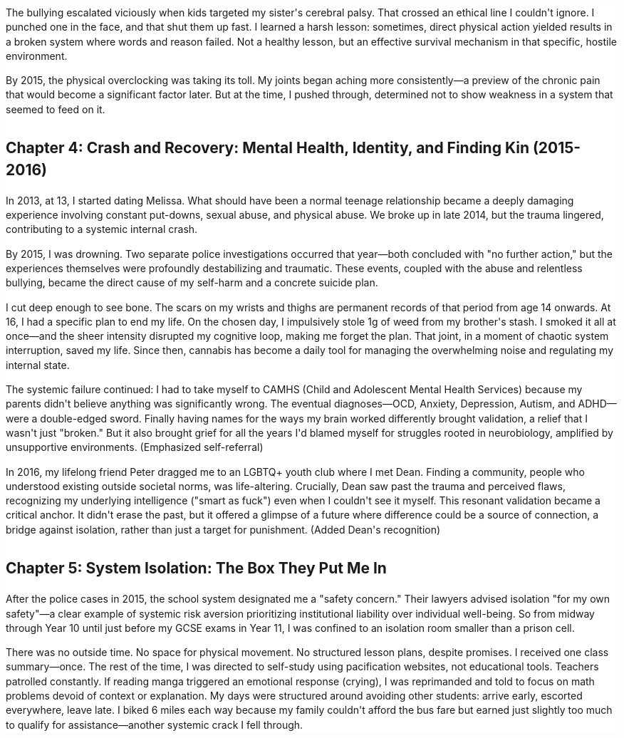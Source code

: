 The bullying escalated viciously when kids targeted my sister's cerebral palsy. That crossed an ethical line I couldn't ignore. I punched one in the face, and that shut them up fast. I learned a harsh lesson: sometimes, direct physical action yielded results in a broken system where words and reason failed. Not a healthy lesson, but an effective survival mechanism in that specific, hostile environment.

By 2015, the physical overclocking was taking its toll. My joints began aching more consistently—a preview of the chronic pain that would become a significant factor later. But at the time, I pushed through, determined not to show weakness in a system that seemed to feed on it.

## Chapter 4: Crash and Recovery: Mental Health, Identity, and Finding Kin (2015-2016)

In 2013, at 13, I started dating Melissa. What should have been a normal teenage relationship became a deeply damaging experience involving constant put-downs, sexual abuse, and physical abuse. We broke up in late 2014, but the trauma lingered, contributing to a systemic internal crash.

By 2015, I was drowning. Two separate police investigations occurred that year—both concluded with "no further action," but the experiences themselves were profoundly destabilizing and traumatic. These events, coupled with the abuse and relentless bullying, became the direct cause of my self-harm and a concrete suicide plan.

I cut deep enough to see bone. The scars on my wrists and thighs are permanent records of that period from age 14 onwards. At 16, I had a specific plan to end my life. On the chosen day, I impulsively stole 1g of weed from my brother's stash. I smoked it all at once—and the sheer intensity disrupted my cognitive loop, making me forget the plan. That joint, in a moment of chaotic system interruption, saved my life. Since then, cannabis has become a daily tool for managing the overwhelming noise and regulating my internal state.

The systemic failure continued: I had to take myself to CAMHS (Child and Adolescent Mental Health Services) because my parents didn't believe anything was significantly wrong. The eventual diagnoses—OCD, Anxiety, Depression, Autism, and ADHD—were a double-edged sword. Finally having names for the ways my brain worked differently brought validation, a relief that I wasn't just "broken." But it also brought grief for all the years I'd blamed myself for struggles rooted in neurobiology, amplified by unsupportive environments. (Emphasized self-referral)

In 2016, my lifelong friend Peter dragged me to an LGBTQ+ youth club where I met Dean. Finding a community, people who understood existing outside societal norms, was life-altering. Crucially, Dean saw past the trauma and perceived flaws, recognizing my underlying intelligence ("smart as fuck") even when I couldn't see it myself. This resonant validation became a critical anchor. It didn't erase the past, but it offered a glimpse of a future where difference could be a source of connection, a bridge against isolation, rather than just a target for punishment. (Added Dean's recognition)

## Chapter 5: System Isolation: The Box They Put Me In

After the police cases in 2015, the school system designated me a "safety concern." Their lawyers advised isolation "for my own safety"—a clear example of systemic risk aversion prioritizing institutional liability over individual well-being. So from midway through Year 10 until just before my GCSE exams in Year 11, I was confined to an isolation room smaller than a prison cell.

There was no outside time. No space for physical movement. No structured lesson plans, despite promises. I received one class summary—once. The rest of the time, I was directed to self-study using pacification websites, not educational tools. Teachers patrolled constantly. If reading manga triggered an emotional response (crying), I was reprimanded and told to focus on math problems devoid of context or explanation. My days were structured around avoiding other students: arrive early, escorted everywhere, leave late. I biked 6 miles each way because my family couldn't afford the bus fare but earned just slightly too much to qualify for assistance—another systemic crack I fell through.

